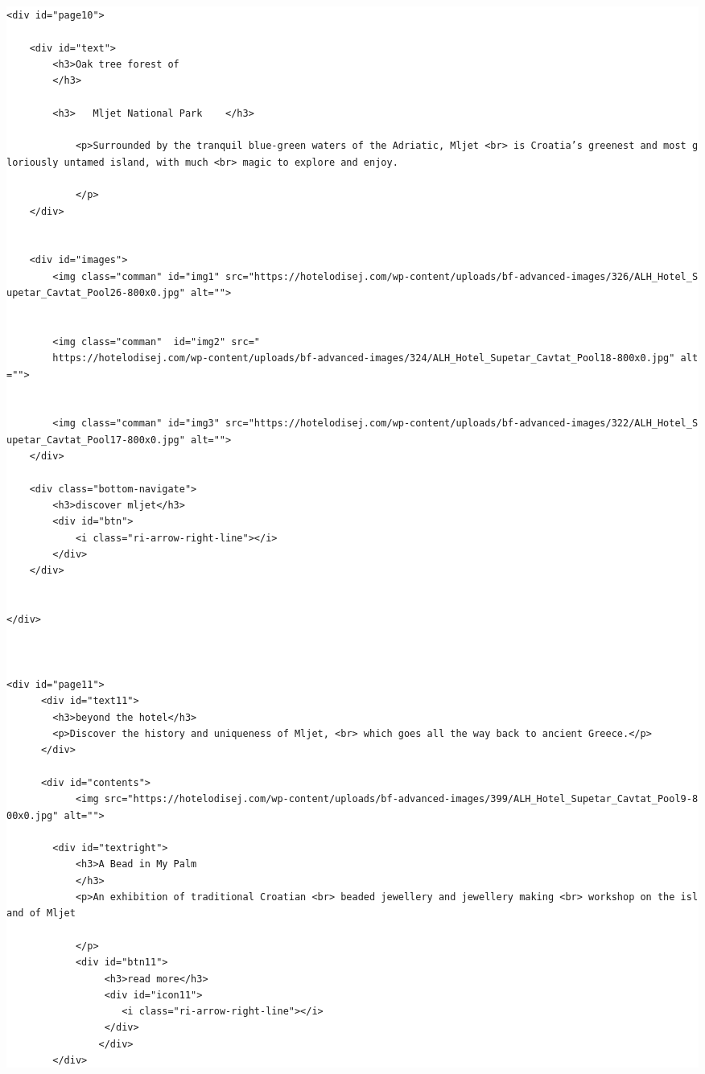 
    <div id="page10">
        
        <div id="text">
            <h3>Oak tree forest of 
            </h3>
        
            <h3>   Mljet National Park    </h3>
        
                <p>Surrounded by the tranquil blue-green waters of the Adriatic, Mljet <br> is Croatia’s greenest and most gloriously untamed island, with much <br> magic to explore and enjoy.
        
                </p>
        </div>


        <div id="images">
            <img class="comman" id="img1" src="https://hotelodisej.com/wp-content/uploads/bf-advanced-images/326/ALH_Hotel_Supetar_Cavtat_Pool26-800x0.jpg" alt="">


            <img class="comman"  id="img2" src="
            https://hotelodisej.com/wp-content/uploads/bf-advanced-images/324/ALH_Hotel_Supetar_Cavtat_Pool18-800x0.jpg" alt="">


            <img class="comman" id="img3" src="https://hotelodisej.com/wp-content/uploads/bf-advanced-images/322/ALH_Hotel_Supetar_Cavtat_Pool17-800x0.jpg" alt="">
        </div>

        <div class="bottom-navigate">
            <h3>discover mljet</h3>
            <div id="btn">
                <i class="ri-arrow-right-line"></i>
            </div>
        </div>

       
    </div>



    <div id="page11">
          <div id="text11">
            <h3>beyond the hotel</h3>
            <p>Discover the history and uniqueness of Mljet, <br> which goes all the way back to ancient Greece.</p>
          </div>

          <div id="contents">
                <img src="https://hotelodisej.com/wp-content/uploads/bf-advanced-images/399/ALH_Hotel_Supetar_Cavtat_Pool9-800x0.jpg" alt="">

            <div id="textright">
                <h3>A Bead in My Palm
                </h3>
                <p>An exhibition of traditional Croatian <br> beaded jewellery and jewellery making <br> workshop on the island of Mljet

                </p>
                <div id="btn11">
                     <h3>read more</h3>
                     <div id="icon11">
                        <i class="ri-arrow-right-line"></i>
                     </div>
                    </div>
            </div>
